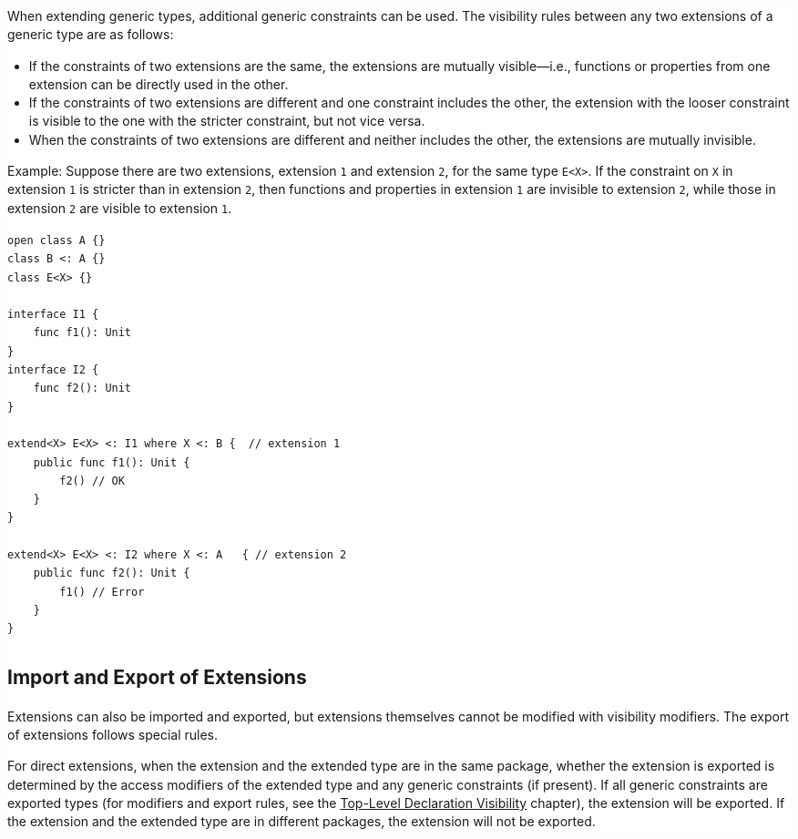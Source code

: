 When extending generic types, additional generic constraints can be used. The visibility rules between any two extensions of a generic type are as follows:

- If the constraints of two extensions are the same, the extensions are mutually visible—i.e., functions or properties from one extension can be directly used in the other.
- If the constraints of two extensions are different and one constraint includes the other, the extension with the looser constraint is visible to the one with the stricter constraint, but not vice versa.
- When the constraints of two extensions are different and neither includes the other, the extensions are mutually invisible.

Example: Suppose there are two extensions, extension `1` and extension `2`, for the same type `E<X>`. If the constraint on `X` in extension `1` is stricter than in extension `2`, then functions and properties in extension `1` are invisible to extension `2`, while those in extension `2` are visible to extension `1`.



```cangjie
open class A {}
class B <: A {}
class E<X> {}

interface I1 {
    func f1(): Unit
}
interface I2 {
    func f2(): Unit
}

extend<X> E<X> <: I1 where X <: B {  // extension 1
    public func f1(): Unit {
        f2() // OK
    }
}

extend<X> E<X> <: I2 where X <: A   { // extension 2
    public func f2(): Unit {
        f1() // Error
    }
}
```

## Import and Export of Extensions

Extensions can also be imported and exported, but extensions themselves cannot be modified with visibility modifiers. The export of extensions follows special rules.

For direct extensions, when the extension and the extended type are in the same package, whether the extension is exported is determined by the access modifiers of the extended type and any generic constraints (if present). If all generic constraints are exported types (for modifiers and export rules, see the [Top-Level Declaration Visibility](../package/toplevel_access.md) chapter), the extension will be exported. If the extension and the extended type are in different packages, the extension will not be exported.
